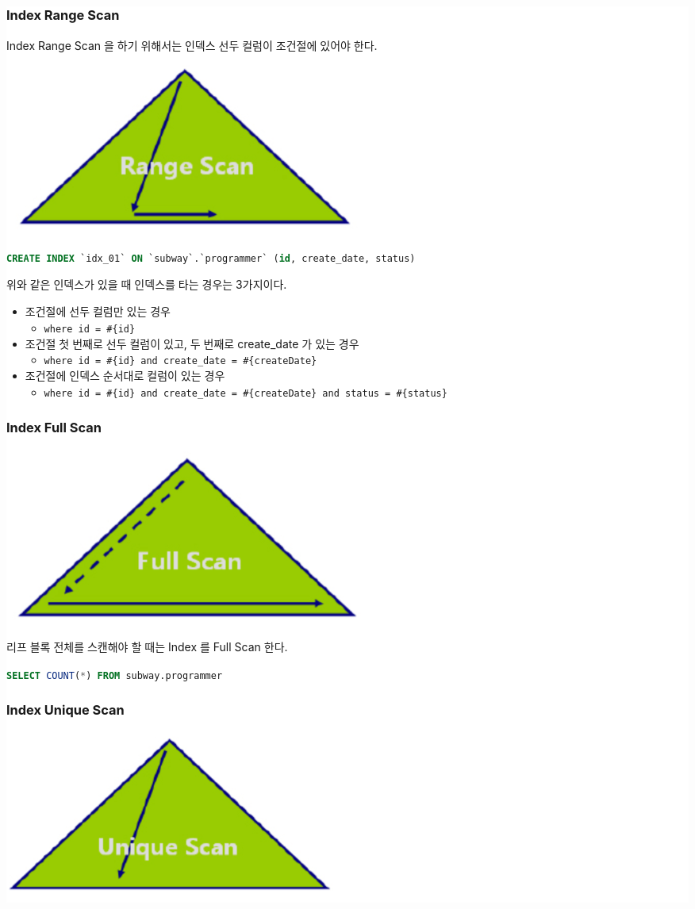 ### Index Range Scan

Index Range Scan 을 하기 위해서는 인덱스 선두 컬럼이 조건절에 있어야 한다.

![](/resource/wiki/query-optimizing/range-scan.png)

```sql
CREATE INDEX `idx_01` ON `subway`.`programmer` (id, create_date, status)
```

위와 같은 인덱스가 있을 때 인덱스를 타는 경우는 3가지이다.

- 조건절에 선두 컬럼만 있는 경우
  - `where id = #{id}`
- 조건절 첫 번째로 선두 컬럼이 있고, 두 번째로 create_date 가 있는 경우
  - `where id = #{id} and create_date = #{createDate}`
- 조건절에 인덱스 순서대로 컬럼이 있는 경우
  - `where id = #{id} and create_date = #{createDate} and status = #{status}`

### Index Full Scan

![](/resource/wiki/query-optimizing/full-scan.png)

리프 블록 전체를 스캔해야 할 때는 Index 를 Full Scan 한다.

```sql
SELECT COUNT(*) FROM subway.programmer
```

### Index Unique Scan

![](/resource/wiki/query-optimizing/unique-scan.png)
